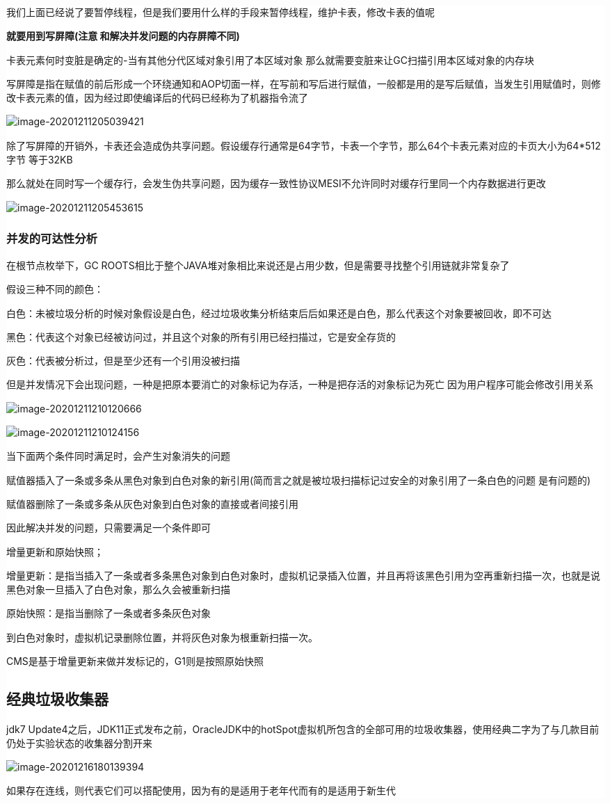 我们上面已经说了要暂停线程，但是我们要用什么样的手段来暂停线程，维护卡表，修改卡表的值呢

**就要用到写屏障(注意 和解决并发问题的内存屏障不同)**

卡表元素何时变脏是确定的-当有其他分代区域对象引用了本区域对象 那么就需要变脏来让GC扫描引用本区域对象的内存块

写屏障是指在赋值的前后形成一个环绕通知和AOP切面一样，在写前和写后进行赋值，一般都是用的是写后赋值，当发生引用赋值时，则修改卡表元素的值，因为经过即使编译后的代码已经称为了机器指令流了

![image-20201211205039421](https://sober-feng.oss-cn-shanghai.aliyuncs.com/learning/pictures/image-20201211205039421.png)

除了写屏障的开销外，卡表还会造成伪共享问题。假设缓存行通常是64字节，卡表一个字节，那么64个卡表元素对应的卡页大小为64*512字节 等于32KB 

那么就处在同时写一个缓存行，会发生伪共享问题，因为缓存一致性协议MESI不允许同时对缓存行里同一个内存数据进行更改

![image-20201211205453615](https://sober-feng.oss-cn-shanghai.aliyuncs.com/learning/pictures/image-20201211205453615.png)

### 并发的可达性分析

在根节点枚举下，GC ROOTS相比于整个JAVA堆对象相比来说还是占用少数，但是需要寻找整个引用链就非常复杂了

假设三种不同的颜色：

白色：未被垃圾分析的时候对象假设是白色，经过垃圾收集分析结束后后如果还是白色，那么代表这个对象要被回收，即不可达

黑色：代表这个对象已经被访问过，并且这个对象的所有引用已经扫描过，它是安全存货的

灰色：代表被分析过，但是至少还有一个引用没被扫描

但是并发情况下会出现问题，一种是把原本要消亡的对象标记为存活，一种是把存活的对象标记为死亡 因为用户程序可能会修改引用关系

![image-20201211210120666](https://sober-feng.oss-cn-shanghai.aliyuncs.com/learning/pictures/image-20201211210120666.png)

![image-20201211210124156](https://sober-feng.oss-cn-shanghai.aliyuncs.com/learning/pictures/image-20201211210124156.png)

当下面两个条件同时满足时，会产生对象消失的问题

赋值器插入了一条或多条从黑色对象到白色对象的新引用(简而言之就是被垃圾扫描标记过安全的对象引用了一条白色的问题 是有问题的)

赋值器删除了一条或多条从灰色对象到白色对象的直接或者间接引用

因此解决并发的问题，只需要满足一个条件即可

增量更新和原始快照；

增量更新：是指当插入了一条或者多条黑色对象到白色对象时，虚拟机记录插入位置，并且再将该黑色引用为空再重新扫描一次，也就是说黑色对象一旦插入了白色对象，那么久会被重新扫描

原始快照：是指当删除了一条或者多条灰色对象

到白色对象时，虚拟机记录删除位置，并将灰色对象为根重新扫描一次。

CMS是基于增量更新来做并发标记的，G1则是按照原始快照

## 经典垃圾收集器

jdk7 Update4之后，JDK11正式发布之前，OracleJDK中的hotSpot虚拟机所包含的全部可用的垃圾收集器，使用经典二字为了与几款目前仍处于实验状态的收集器分割开来

![image-20201216180139394](https://sober-feng.oss-cn-shanghai.aliyuncs.com/learning/pictures/image-20201216180139394.png)

如果存在连线，则代表它们可以搭配使用，因为有的是适用于老年代而有的是适用于新生代
